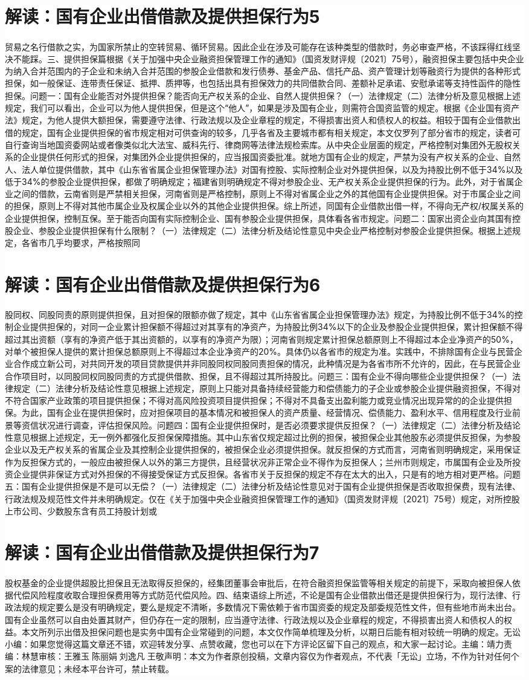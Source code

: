 # 解读：国有企业出借借款及提供担保行为5

贸易之名行借款之实，为国家所禁止的空转贸易、循环贸易。因此企业在涉及可能存在该种类型的借款时，务必审查严格，不该踩得红线坚决不能踩。三、提供担保篇根据《关于加强中央企业融资担保管理工作的通知》（国资发财评规〔2021〕75号），融资担保主要包括中央企业为纳入合并范围内的子企业和未纳入合并范围的参股企业借款和发行债券、基金产品、信托产品、资产管理计划等融资行为提供的各种形式担保，如一般保证、连带责任保证、抵押、质押等，也包括出具有担保效力的共同借款合同、差额补足承诺、安慰承诺等支持性函件的隐性担保。问题一：国有企业能否对外提供担保？能否向无产权关系的企业、自然人提供担保？（一）法律规定（二）法律分析及意见根据上述规定，我们可以看出，企业可以为他人提供担保，但是这个“他人”，如果是涉及国有企业，则需符合国资监管的规定。根据《企业国有资产法》规定，为他人提供大额担保，需要遵守法律、行政法规以及企业章程的规定，不得损害出资人和债权人的权益。相较于国有企业借款出借的规定，国有企业提供担保的省市规定相对可供查询的较多，几乎各省及主要城市都有相关规定，本文仅罗列了部分省市的规定，读者可自行查询当地国资委网站或者像类似北大法宝、威科先行、律商网等法律法规检索库。从中央企业层面的规定，严格控制对集团外无股权关系的企业提供任何形式的担保，对集团外企业提供担保的，应当报国资委批准。就地方国有企业的规定，严禁为没有产权关系的企业、自然人、法人单位提供借款，其中《山东省省属企业担保管理办法》对国有控股、实际控制企业对外提供担保，以及为持股比例不低于34%以及低于34%的参股企业提供担保，都做了明确规定；福建省则明确规定不得对参股企业、无产权关系企业提供担保的行为。此外，对于省属企业之间的借款，云南省则是严禁相关担保，河南省则是严格控制，原则上不得对省属企业之外的其他国有企业提供担保。对于市属企业之间的担保，原则上不得对其他市属企业及权属企业以外的其他企业提供担保。综上所述，同国有企业借款出借一样，不得向无产权/权属关系的企业提供担保，控制互保。至于能否向国有实际控制企业、国有参股企业提供担保，具体看各省市规定。问题二：国家出资企业向其国有控股企业、参股企业提供担保有什么限制？（一）法律规定（二）法律分析及结论性意见中央企业严格控制对参股企业提供担保。根据上述规定，各省市几乎均要求，严格按照同

# 解读：国有企业出借借款及提供担保行为6

股同权、同股同责的原则提供担保，且对担保的限额亦做了规定，其中《山东省省属企业担保管理办法》规定，为持股比例不低于34%的控制企业提供担保的，对同一企业累计担保额不得超过对其享有的净资产，为持股比例34%以下的企业及参股企业提供担保，累计担保额不得超过其出资额（享有的净资产低于其出资额的，以享有的净资产为限）；河南省则规定累计担保总额原则上不得超过本企业净资产的50%，对单个被担保人提供的累计担保总额原则上不得超过本企业净资产的20%。具体仍以各省市的规定为准。实践中，不排除国有企业与民营企业合作成立新公司，对共同开发的项目贷款提供并非同股同权同股同责担保的情况，此种情况是为各省市所不允许的，因此，在与民营企业合作项目时，以同股同权同股同责的方式提供借款、担保，且不得超过其所持股比。问题三：国有企业不得向哪些企业提供担保？（一）法律规定（二）法律分析及结论性意见根据上述规定，原则上只能对具备持续经营能力和偿债能力的子企业或参股企业提供融资担保，不得对不符合国家产业政策的项目提供担保；不得对高风险投资项目提供担保；不得对不具备支出盈利能力或竞业情况出现异常的的企业提供担保。为此，国有企业在提供担保时，应对担保项目的基本情况和被担保人的资产质量、经营情况、偿债能力、盈利水平、信用程度及行业前景等资信状况进行调查，评估担保风险。问题四：国有企业提供担保时，是否必须要求提供反担保？（一）法律规定（二）法律分析及结论性意见根据上述规定，无一例外都强化反担保保障措施。其中山东省仅规定超过比例的担保，被担保企业其他股东必须提供反担保，为参股企业以及无产权关系的省属企业及其控制企业提供担保的，被担保企业必须提供担保。就反担保的方式而言，河南省则明确规定，采用保证作为反担保方式的，一般应由被担保人以外的第三方提供，且经营状况非正常企业不得作为反担保人；兰州市则规定，市属国有企业及所投资企业提供非保证方式对外担保的不得接受保证方式反担保。各省市关于反担保的规定不存在太大的出入，只是有的地方相对更严格。问题五：国有企业提供担保是不是可以无偿？（一）法律规定（二）法律分析及结论性意见对于国有企业提供担保是否收取担保费，现有法律、行政法规及规范性文件并未明确规定。仅在《关于加强中央企业融资担保管理工作的通知》（国资发财评规〔2021〕75号）规定，对所控股上市公司、少数股东含有员工持股计划或

# 解读：国有企业出借借款及提供担保行为7

股权基金的企业提供超股比担保且无法取得反担保的，经集团董事会审批后，在符合融资担保监管等相关规定的前提下，采取向被担保人依据代偿风险程度收取合理担保费用等方式防范代偿风险。四、结束语综上所述，不论是国有企业借款出借还是提供担保行为，现行法律、行政法规的规定要么是没有明确规定，要么是规定不清晰，多数情况下需依赖于省市国资委的规定及部委规范性文件，但有些地市尚未出台。国有企业虽然可以自由处置其财产，但仍存在一定的限制，应当遵守法律、行政法规以及企业章程的规定，不得损害出资人和债权人的权益。本文所列示出借及担保问题也是实务中国有企业常碰到的问题，本文仅作简单梳理及分析，以期日后能有相对较统一明确的规定。无讼小编：如果您觉得这篇文章还不错，欢迎转发分享、点赞收藏，您也可以在下方评论区留下自己的观点，和大家一起讨论。主编：靖力责编：林慧审核：王雅玉 陈丽娟 刘逸凡 王敬声明：本文为作者原创投稿，文章内容仅为作者观点，不代表「无讼」立场，不作为针对任何个案的法律意见；未经本平台许可，禁止转载。

